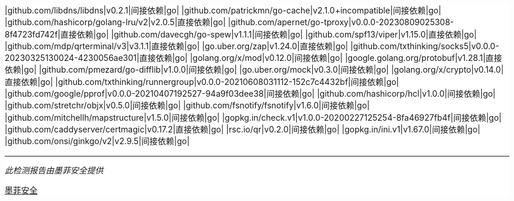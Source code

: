|github.com/libdns/libdns|v0.2.1|间接依赖|go|
|github.com/patrickmn/go-cache|v2.1.0+incompatible|间接依赖|go|
|github.com/hashicorp/golang-lru/v2|v2.0.5|直接依赖|go|
|github.com/apernet/go-tproxy|v0.0.0-20230809025308-8f4723fd742f|直接依赖|go|
|github.com/davecgh/go-spew|v1.1.1|间接依赖|go|
|github.com/spf13/viper|v1.15.0|直接依赖|go|
|github.com/mdp/qrterminal/v3|v3.1.1|直接依赖|go|
|go.uber.org/zap|v1.24.0|直接依赖|go|
|github.com/txthinking/socks5|v0.0.0-20230325130024-4230056ae301|直接依赖|go|
|golang.org/x/mod|v0.12.0|间接依赖|go|
|google.golang.org/protobuf|v1.28.1|直接依赖|go|
|github.com/pmezard/go-difflib|v1.0.0|间接依赖|go|
|go.uber.org/mock|v0.3.0|间接依赖|go|
|golang.org/x/crypto|v0.14.0|直接依赖|go|
|github.com/txthinking/runnergroup|v0.0.0-20210608031112-152c7c4432bf|间接依赖|go|
|github.com/google/pprof|v0.0.0-20210407192527-94a9f03dee38|间接依赖|go|
|github.com/hashicorp/hcl|v1.0.0|间接依赖|go|
|github.com/stretchr/objx|v0.5.0|间接依赖|go|
|github.com/fsnotify/fsnotify|v1.6.0|间接依赖|go|
|github.com/mitchellh/mapstructure|v1.5.0|间接依赖|go|
|gopkg.in/check.v1|v1.0.0-20200227125254-8fa46927fb4f|间接依赖|go|
|github.com/caddyserver/certmagic|v0.17.2|直接依赖|go|
|rsc.io/qr|v0.2.0|间接依赖|go|
|gopkg.in/ini.v1|v1.67.0|间接依赖|go|
|github.com/onsi/ginkgo/v2|v2.9.5|间接依赖|go|


------

*此检测报告由墨菲安全提供*

[墨菲安全](www.murphysec.com)